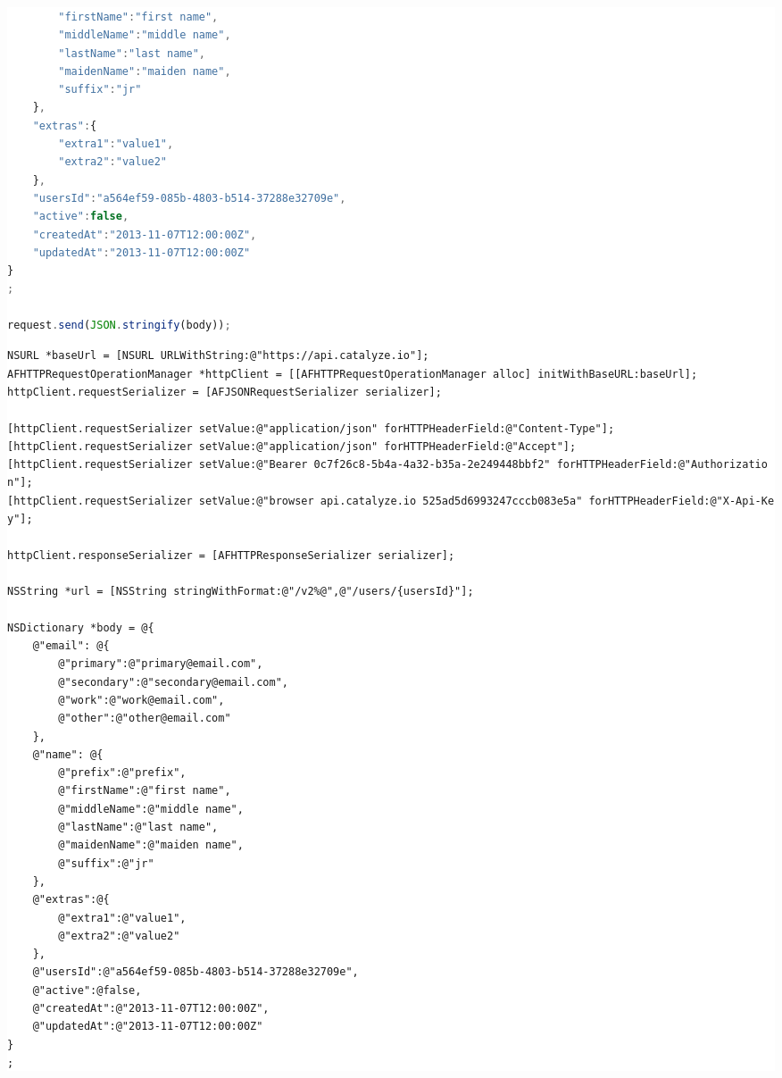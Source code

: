 ```javascript
        "firstName":"first name",
        "middleName":"middle name",
        "lastName":"last name",
        "maidenName":"maiden name",
        "suffix":"jr"
    },
    "extras":{
        "extra1":"value1",
        "extra2":"value2"
    },
    "usersId":"a564ef59-085b-4803-b514-37288e32709e",
    "active":false,
    "createdAt":"2013-11-07T12:00:00Z",
    "updatedAt":"2013-11-07T12:00:00Z"
}
;

request.send(JSON.stringify(body));
```

```objc
NSURL *baseUrl = [NSURL URLWithString:@"https://api.catalyze.io"];
AFHTTPRequestOperationManager *httpClient = [[AFHTTPRequestOperationManager alloc] initWithBaseURL:baseUrl];
httpClient.requestSerializer = [AFJSONRequestSerializer serializer];

[httpClient.requestSerializer setValue:@"application/json" forHTTPHeaderField:@"Content-Type"];
[httpClient.requestSerializer setValue:@"application/json" forHTTPHeaderField:@"Accept"];
[httpClient.requestSerializer setValue:@"Bearer 0c7f26c8-5b4a-4a32-b35a-2e249448bbf2" forHTTPHeaderField:@"Authorization"];
[httpClient.requestSerializer setValue:@"browser api.catalyze.io 525ad5d6993247cccb083e5a" forHTTPHeaderField:@"X-Api-Key"];

httpClient.responseSerializer = [AFHTTPResponseSerializer serializer];

NSString *url = [NSString stringWithFormat:@"/v2%@",@"/users/{usersId}"];

NSDictionary *body = @{
    @"email": @{
        @"primary":@"primary@email.com",
        @"secondary":@"secondary@email.com",
        @"work":@"work@email.com",
        @"other":@"other@email.com"
    },
    @"name": @{
        @"prefix":@"prefix",
        @"firstName":@"first name",
        @"middleName":@"middle name",
        @"lastName":@"last name",
        @"maidenName":@"maiden name",
        @"suffix":@"jr"
    },
    @"extras":@{
        @"extra1":@"value1",
        @"extra2":@"value2"
    },
    @"usersId":@"a564ef59-085b-4803-b514-37288e32709e",
    @"active":@false,
    @"createdAt":@"2013-11-07T12:00:00Z",
    @"updatedAt":@"2013-11-07T12:00:00Z"
}
;

```